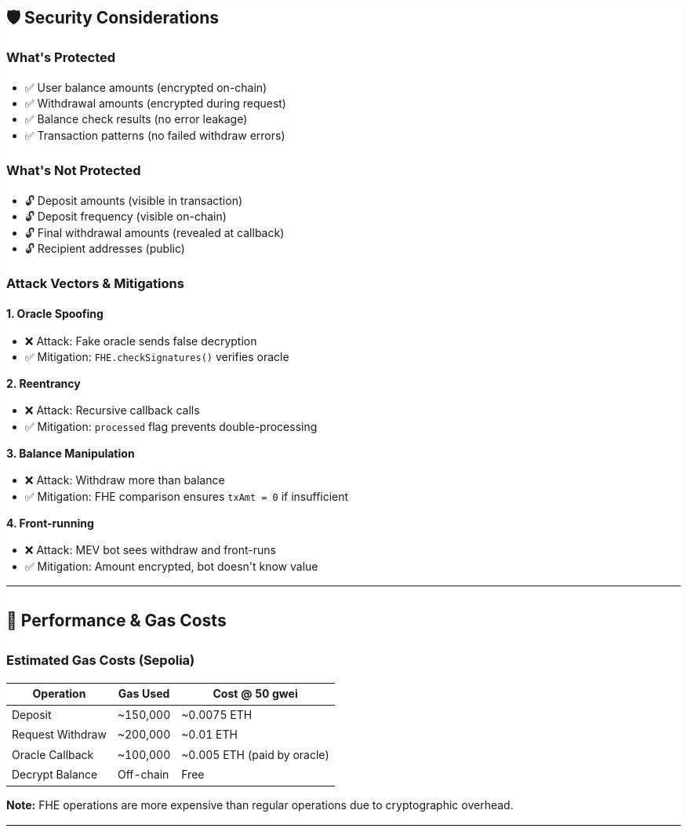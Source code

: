 ## 🛡️ Security Considerations

### What's Protected
- ✅ User balance amounts (encrypted on-chain)
- ✅ Withdrawal amounts (encrypted during request)
- ✅ Balance check results (no error leakage)
- ✅ Transaction patterns (no failed withdraw errors)

### What's Not Protected
- 🔓 Deposit amounts (visible in transaction)
- 🔓 Deposit frequency (visible on-chain)
- 🔓 Final withdrawal amounts (revealed at callback)
- 🔓 Recipient addresses (public)

### Attack Vectors & Mitigations

**1. Oracle Spoofing**
- ❌ Attack: Fake oracle sends false decryption
- ✅ Mitigation: `FHE.checkSignatures()` verifies oracle

**2. Reentrancy**
- ❌ Attack: Recursive callback calls
- ✅ Mitigation: `processed` flag prevents double-processing

**3. Balance Manipulation**
- ❌ Attack: Withdraw more than balance
- ✅ Mitigation: FHE comparison ensures `txAmt = 0` if insufficient

**4. Front-running**
- ❌ Attack: MEV bot sees withdraw and front-runs
- ✅ Mitigation: Amount encrypted, bot doesn't know value

---

## 🚀 Performance & Gas Costs

### Estimated Gas Costs (Sepolia)

| Operation | Gas Used | Cost @ 50 gwei |
|-----------|----------|----------------|
| Deposit | ~150,000 | ~0.0075 ETH |
| Request Withdraw | ~200,000 | ~0.01 ETH |
| Oracle Callback | ~100,000 | ~0.005 ETH (paid by oracle) |
| Decrypt Balance | Off-chain | Free |

**Note:** FHE operations are more expensive than regular operations due to cryptographic overhead.

---
